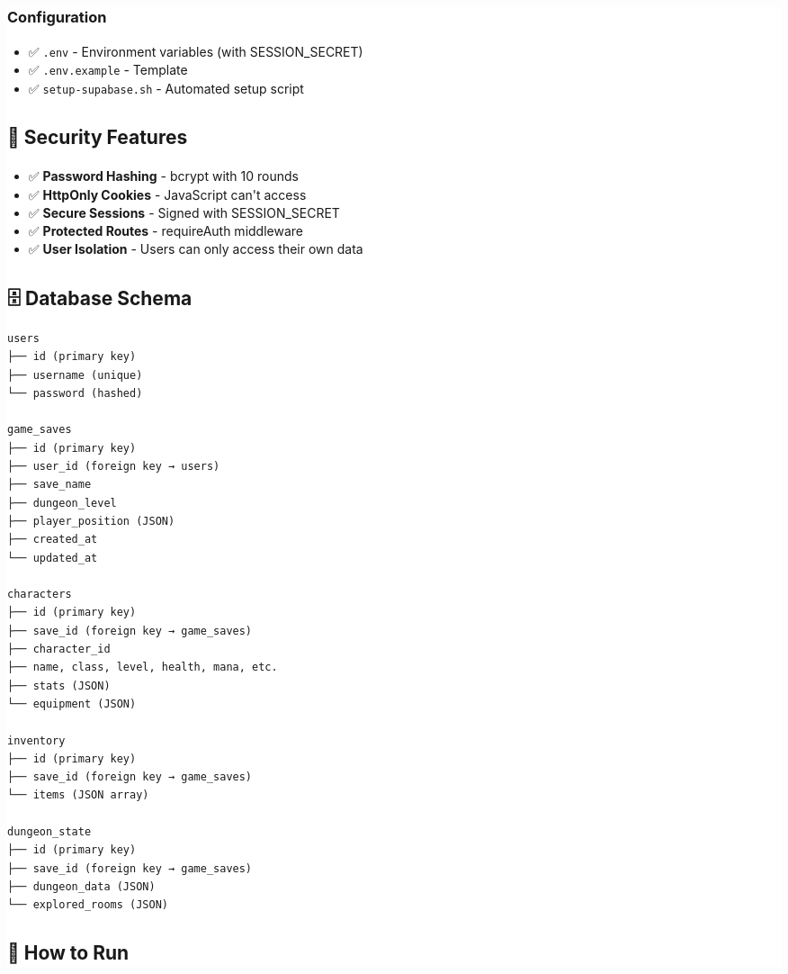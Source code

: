 ### Configuration
- ✅ `.env` - Environment variables (with SESSION_SECRET)
- ✅ `.env.example` - Template
- ✅ `setup-supabase.sh` - Automated setup script

## 🔐 Security Features

- ✅ **Password Hashing** - bcrypt with 10 rounds
- ✅ **HttpOnly Cookies** - JavaScript can't access
- ✅ **Secure Sessions** - Signed with SESSION_SECRET
- ✅ **Protected Routes** - requireAuth middleware
- ✅ **User Isolation** - Users can only access their own data

## 🗄️ Database Schema

```
users
├── id (primary key)
├── username (unique)
└── password (hashed)

game_saves
├── id (primary key)
├── user_id (foreign key → users)
├── save_name
├── dungeon_level
├── player_position (JSON)
├── created_at
└── updated_at

characters
├── id (primary key)
├── save_id (foreign key → game_saves)
├── character_id
├── name, class, level, health, mana, etc.
├── stats (JSON)
└── equipment (JSON)

inventory
├── id (primary key)
├── save_id (foreign key → game_saves)
└── items (JSON array)

dungeon_state
├── id (primary key)
├── save_id (foreign key → game_saves)
├── dungeon_data (JSON)
└── explored_rooms (JSON)
```

## 🚀 How to Run
